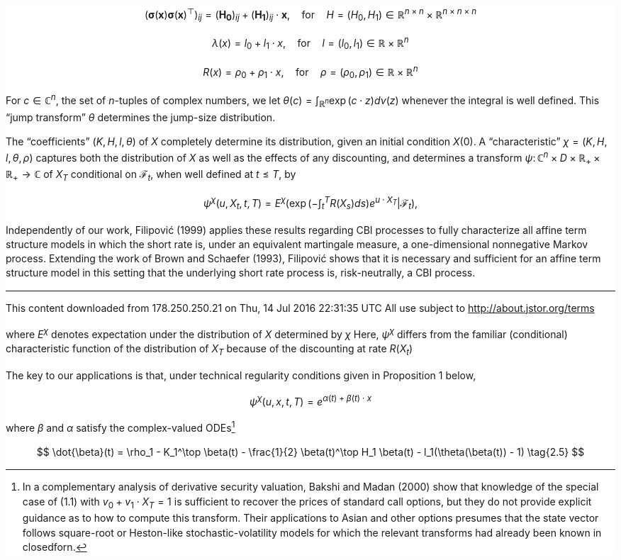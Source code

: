 $$
\left(\boldsymbol{\sigma}(\boldsymbol{x})\boldsymbol{\sigma}(\boldsymbol{x})^{\top}\right)_{ij}=\left(\boldsymbol{H_{0}}\right)_{ij}+\left(\boldsymbol{H_{1}}\right)_{ij}\cdot\boldsymbol{x},\quad\text{for}\quad H=(H_{0},H_{1})\in\mathbb{R}^{n\times n}\times\mathbb{R}^{n\times n\times n}
$$

$$
\lambda(x)=l_{0}+l_{1}\cdot x,\quad\text{for}\quad l=(l_{0},l_{1})\in\mathbb{R}\times\mathbb{R}^{n}
$$

$$
R(x)=\rho_{0}+\rho_{1}\cdot x,\quad\text{for}\quad \rho=(\rho_{0},\rho_{1})\in\mathbb{R}\times\mathbb{R}^{n}
$$

For $c\in\mathbb{C}^{n}$, the set of $n$-tuples of complex numbers, we let $\theta(c)=\int_{\mathbb{R}^{n}}\exp(c\cdot z)d\nu(z)$ whenever the integral is well defined. This “jump transform” $\theta$ determines the jump-size distribution.

The “coefficients” $(K,H,l,\theta)$ of $X$ completely determine its distribution, given an initial condition $X(0)$. A “characteristic” $\chi=(K,H,l,\theta,\rho)$ captures both the distribution of $X$ as well as the effects of any discounting, and determines a transform $\psi\colon\mathbb{C}^{n}\times D\times\mathbb{R}_{+}\times\mathbb{R}_{+}\to\mathbb{C}$ of $X_{T}$ conditional on $\mathcal{F}_{t}$, when well defined at $t\leq T$, by

$$
\psi^\chi(u, X_t, t, T) = E^\chi\left(\exp\left(-\int_t^T R(X_s) ds\right) e^{u \cdot X_T} \middle| \mathcal{F}_t \right), \tag{2.3}
$$

Independently of our work, Filipović (1999) applies these results regarding CBI processes to fully characterize all affine term structure models in which the short rate is, under an equivalent martingale measure, a one-dimensional nonnegative Markov process. Extending the work of Brown and Schaefer (1993), Filipović shows that it is necessary and sufficient for an affine term structure model in this setting that the underlying short rate process is, risk-neutrally, a CBI process.

---

This content downloaded from 178.250.250.21 on Thu, 14 Jul 2016 22:31:35 UTC All use subject to http://about.jstor.org/terms



where $E^{\chi}$ denotes expectation under the distribution of $X$ determined by $\chi$ Here, $\psi^{\chi}$ differs from the familiar (conditional) characteristic function of the distribution of $X_{T}$ because of the discounting at rate $R(X_{t})$

The key to our applications is that, under technical regularity conditions given in Proposition 1 below,

$$
\psi^\chi(u,x,t,T) = e^{\alpha(t) + \beta(t) \cdot x}
$$

where $\beta$ and $\alpha$ satisfy the complex-valued ODEs[^1]

$$
\dot{\beta}(t) = \rho_1 - K_1^\top \beta(t) - \frac{1}{2} \beta(t)^\top H_1 \beta(t) - l_1(\theta(\beta(t)) - 1) \tag{2.5}
$$


[^1]: In a complementary analysis of derivative security valuation, Bakshi and Madan (2000) show that knowledge of the special case of (1.1) with $v_{0}+v_{1}\cdot X_{T}=1$ is sufficient to recover the prices of standard call options, but they do not provide explicit guidance as to how to compute this transform. Their applications to Asian and other options presumes that the state vector follows square-root or Heston-like stochastic-volatility models for which the relevant transforms had already been known in closedforn.
[^1]: Under (3.3)-(3.4), we have 
[^1]: Note that for any $z\in\mathbb{C}$ $\ln(z)=\ln\mid z\mid+i\arg(z)$ as defined on the “principal branch.”
[^2]: That is, $\psi(u,(y,v)^{\prime},t,T)=\psi^{\chi}((u,0)^{\prime},(y,v)^{\prime},t,T),$ where $\chi$ is the characteristic under $Q$ $X$ associated with the short rate defined by $(\rho_{0},\rho_{1})=(r,0)$
[^3]: To be more precise, $\gamma=\vert.\gamma^{2}\vert^{1/2}\stackrel{\cdot}{\exp(i\arg(\gamma^{2})/2)}$ where $\gamma^{2}=b^{2}+a\sigma_{v}^{2}$. Note that for any $z\in\mathbb{C}$ $\arg(z)$ is defined such that $z=\mid z\mid\exp(i\arg(z))$ with $-\pi<\arg(z)\leq\pi$
[^4]: For any $z\in\mathbb{C}$ $\ln(z)=\ln\mid z\mid+i\arg(z)$ as defined on the “principal branch.”
[^1]: The options data are downloaded from the home page of Yacine Ait-Sahalia. There is a total of 87 options with maturities (times to exercise date) ranging from 17 days to 318 days, and strike prices ranging from 0.74 to 1.17 times the underlying futures price.
[^24]: In addition to the "calibration" results in the literature, see the time-series results of Chernov and Ghysels (1998) and Pan (1998). For related work, see Poteshman (1998) and Benzoni (1998).